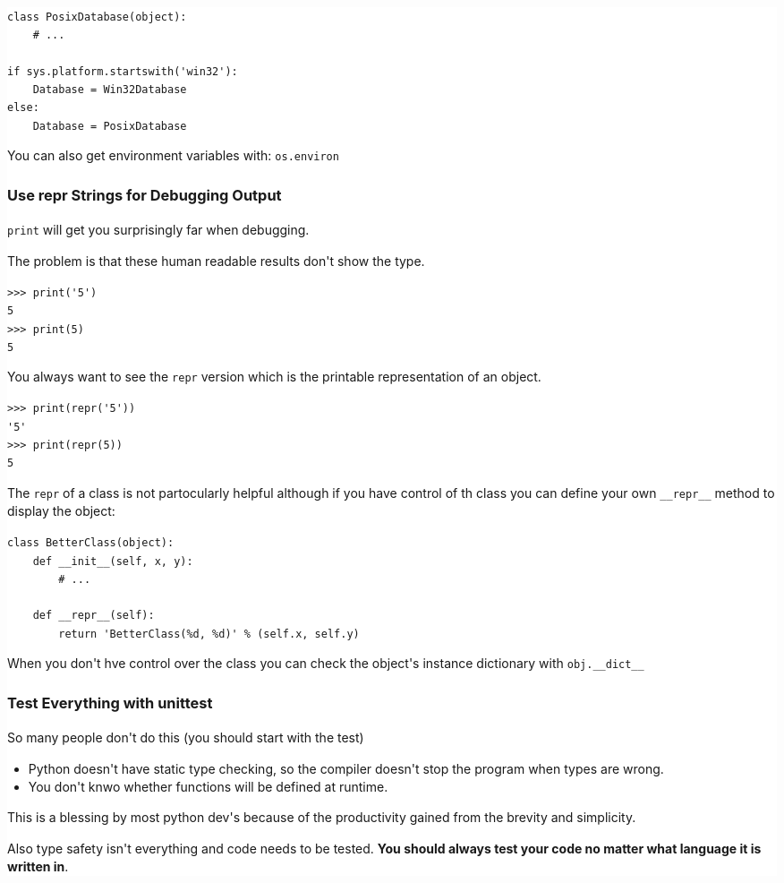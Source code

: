     class PosixDatabase(object):
        # ...

    if sys.platform.startswith('win32'):
        Database = Win32Database
    else:
        Database = PosixDatabase

You can also get environment variables with: `os.environ`

### Use repr Strings for Debugging Output

`print` will get you surprisingly far when debugging.

The problem is that these human readable results don't show the type.

    >>> print('5')
    5
    >>> print(5)
    5

You always want to see the `repr` version which is the printable representation of an object.

    >>> print(repr('5'))
    '5'
    >>> print(repr(5))
    5

The `repr` of a class is not partocularly helpful although if you have control of th class you can define your own `__repr__` method to display the object:

    class BetterClass(object):
        def __init__(self, x, y):
            # ...

        def __repr__(self):
            return 'BetterClass(%d, %d)' % (self.x, self.y)

When you don't hve control over the class you can check the object's instance dictionary with `obj.__dict__`

### Test Everything with unittest

So many people don't do this (you should start with the test)

* Python doesn't have static type checking, so the compiler doesn't stop the program when types are wrong.
* You don't knwo whether functions will be defined at runtime.

This is a blessing by most python dev's because of the productivity gained from the brevity and simplicity.

Also type safety isn't everything and code needs to be tested. **You should always test your code no matter what language it is written in**. 
